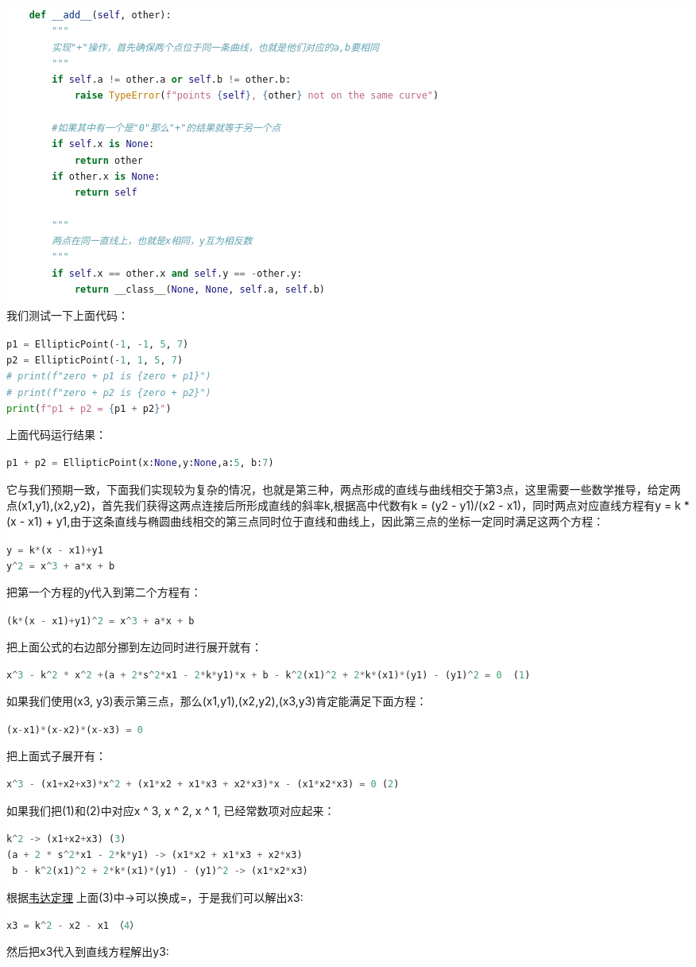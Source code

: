```python
    def __add__(self, other):
        """
        实现"+"操作，首先确保两个点位于同一条曲线，也就是他们对应的a,b要相同
        """
        if self.a != other.a or self.b != other.b:
            raise TypeError(f"points {self}, {other} not on the same curve")

        #如果其中有一个是"0"那么"+"的结果就等于另一个点
        if self.x is None:
            return other
        if other.x is None:
            return self
        
        """
        两点在同一直线上，也就是x相同，y互为相反数
        """
        if self.x == other.x and self.y == -other.y:
            return __class__(None, None, self.a, self.b)
```
我们测试一下上面代码：
```python
p1 = EllipticPoint(-1, -1, 5, 7)
p2 = EllipticPoint(-1, 1, 5, 7)
# print(f"zero + p1 is {zero + p1}")
# print(f"zero + p2 is {zero + p2}")
print(f"p1 + p2 = {p1 + p2}")
```
上面代码运行结果：
```python
p1 + p2 = EllipticPoint(x:None,y:None,a:5, b:7)
```
它与我们预期一致，下面我们实现较为复杂的情况，也就是第三种，两点形成的直线与曲线相交于第3点，这里需要一些数学推导，给定两点(x1,y1),(x2,y2)，首先我们获得这两点连接后所形成直线的斜率k,根据高中代数有k = (y2 - y1)/(x2 - x1)，同时两点对应直线方程有y = k * (x - x1) + y1,由于这条直线与椭圆曲线相交的第三点同时位于直线和曲线上，因此第三点的坐标一定同时满足这两个方程：
```python
y = k*(x - x1)+y1
y^2 = x^3 + a*x + b
```
把第一个方程的y代入到第二个方程有：
```python
(k*(x - x1)+y1)^2 = x^3 + a*x + b
```
把上面公式的右边部分挪到左边同时进行展开就有：
```python
x^3 - k^2 * x^2 +(a + 2*s^2*x1 - 2*k*y1)*x + b - k^2(x1)^2 + 2*k*(x1)*(y1) - (y1)^2 = 0  (1)
```
如果我们使用(x3, y3)表示第三点，那么(x1,y1),(x2,y2),(x3,y3)肯定能满足下面方程：
```python
(x-x1)*(x-x2)*(x-x3) = 0
```
把上面式子展开有：
```python
x^3 - (x1+x2+x3)*x^2 + (x1*x2 + x1*x3 + x2*x3)*x - (x1*x2*x3) = 0 (2)
```
如果我们把(1)和(2)中对应x ^ 3, x ^ 2, x ^ 1, 已经常数项对应起来：
```python
k^2 -> (x1+x2+x3) (3)
(a + 2 * s^2*x1 - 2*k*y1) -> (x1*x2 + x1*x3 + x2*x3)
 b - k^2(x1)^2 + 2*k*(x1)*(y1) - (y1)^2 -> (x1*x2*x3)
```
根据[韦达定理](https://baike.baidu.com/item/%E9%9F%A6%E8%BE%BE%E5%AE%9A%E7%90%86/105027)
上面(3)中->可以换成=，于是我们可以解出x3:
```python
x3 = k^2 - x2 - x1 （4）
```
然后把x3代入到直线方程解出y3:
```python
```
